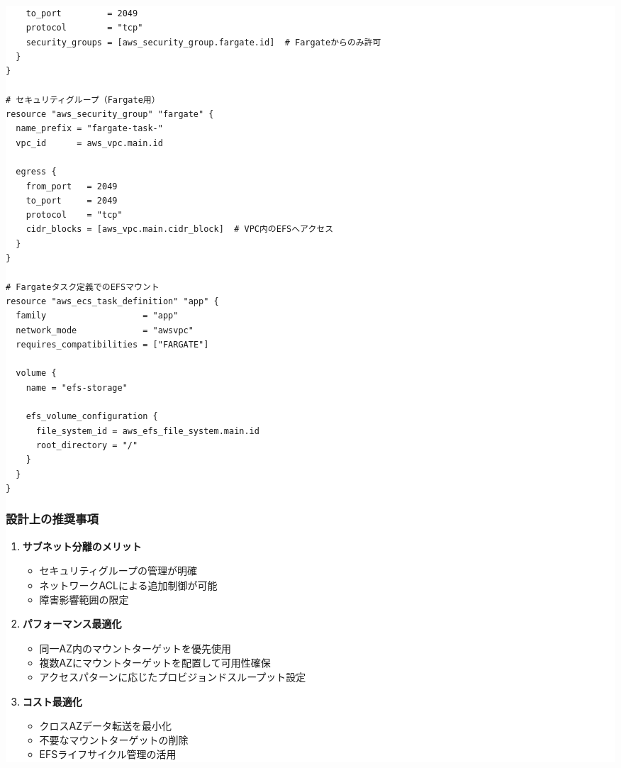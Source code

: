 ```hcl
    to_port         = 2049
    protocol        = "tcp"
    security_groups = [aws_security_group.fargate.id]  # Fargateからのみ許可
  }
}

# セキュリティグループ（Fargate用）
resource "aws_security_group" "fargate" {
  name_prefix = "fargate-task-"
  vpc_id      = aws_vpc.main.id
  
  egress {
    from_port   = 2049
    to_port     = 2049
    protocol    = "tcp"
    cidr_blocks = [aws_vpc.main.cidr_block]  # VPC内のEFSへアクセス
  }
}

# Fargateタスク定義でのEFSマウント
resource "aws_ecs_task_definition" "app" {
  family                   = "app"
  network_mode             = "awsvpc"
  requires_compatibilities = ["FARGATE"]
  
  volume {
    name = "efs-storage"
    
    efs_volume_configuration {
      file_system_id = aws_efs_file_system.main.id
      root_directory = "/"
    }
  }
}
```

### 設計上の推奨事項

1. **サブネット分離のメリット**
   - セキュリティグループの管理が明確
   - ネットワークACLによる追加制御が可能
   - 障害影響範囲の限定

2. **パフォーマンス最適化**
   - 同一AZ内のマウントターゲットを優先使用
   - 複数AZにマウントターゲットを配置して可用性確保
   - アクセスパターンに応じたプロビジョンドスループット設定

3. **コスト最適化**
   - クロスAZデータ転送を最小化
   - 不要なマウントターゲットの削除
   - EFSライフサイクル管理の活用
